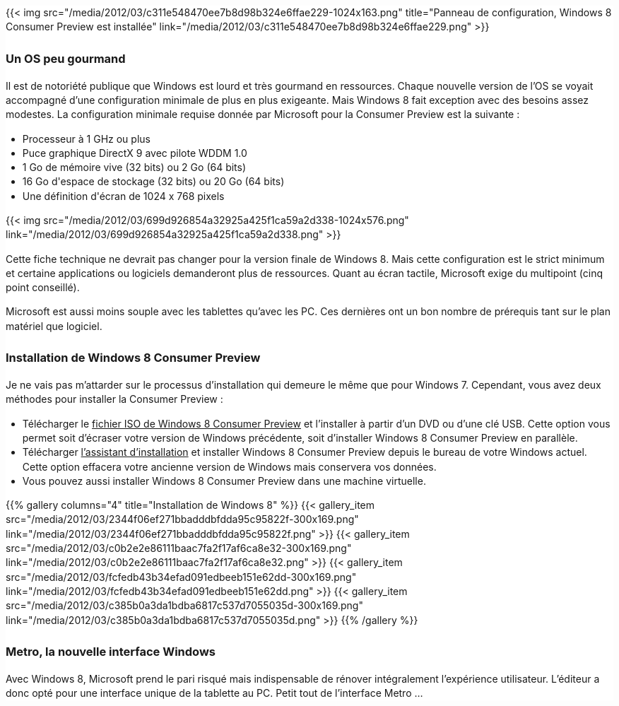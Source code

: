 {{< img src="/media/2012/03/c311e548470ee7b8d98b324e6ffae229-1024x163.png" title="Panneau de configuration, Windows 8 Consumer Preview est installée" link="/media/2012/03/c311e548470ee7b8d98b324e6ffae229.png" >}}

### Un OS peu gourmand

Il est de notoriété publique que Windows est lourd et très gourmand en ressources. Chaque nouvelle version de l’OS se voyait accompagné d’une configuration minimale de plus en plus exigeante. Mais Windows 8 fait exception avec des besoins assez modestes. La configuration minimale requise donnée par Microsoft pour la Consumer Preview est la suivante :

- Processeur à 1 GHz ou plus
- Puce graphique DirectX 9 avec pilote WDDM 1.0
- 1 Go de mémoire vive (32 bits) ou 2 Go (64 bits)
- 16 Go d'espace de stockage (32 bits) ou 20 Go (64 bits)
- Une définition d'écran de 1024 x 768 pixels

{{< img src="/media/2012/03/699d926854a32925a425f1ca59a2d338-1024x576.png" link="/media/2012/03/699d926854a32925a425f1ca59a2d338.png" >}}

Cette fiche technique ne devrait pas changer pour la version finale de Windows 8. Mais cette configuration est le strict minimum et certaine applications ou logiciels demanderont plus de ressources. Quant au écran tactile, Microsoft exige du multipoint (cinq point conseillé).

Microsoft est aussi moins souple avec les tablettes qu’avec les PC. Ces dernières ont un bon nombre de prérequis tant sur le plan matériel que logiciel.

### Installation de Windows 8 Consumer Preview

Je ne vais pas m’attarder sur le processus d’installation qui demeure le même que pour Windows 7. Cependant, vous avez deux méthodes pour installer la Consumer Preview :

- Télécharger le [fichier ISO de Windows 8 Consumer Preview](http://windows.microsoft.com/fr-fr/windows-8/iso) et l’installer à partir d’un DVD ou d’une clé USB. Cette option vous permet soit d’écraser votre version de Windows précédente, soit d’installer Windows 8 Consumer Preview en parallèle.
- Télécharger [l’assistant d’installation](http://windows.microsoft.com/fr-FR/windows-8/download) et installer Windows 8 Consumer Preview depuis le bureau de votre Windows actuel. Cette option effacera votre ancienne version de Windows mais conservera vos données.
- Vous pouvez aussi installer Windows 8 Consumer Preview dans une machine virtuelle.

{{% gallery columns="4" title="Installation de Windows 8" %}}
{{< gallery_item src="/media/2012/03/2344f06ef271bbadddbfdda95c95822f-300x169.png" link="/media/2012/03/2344f06ef271bbadddbfdda95c95822f.png" >}}
{{< gallery_item src="/media/2012/03/c0b2e2e86111baac7fa2f17af6ca8e32-300x169.png" link="/media/2012/03/c0b2e2e86111baac7fa2f17af6ca8e32.png" >}}
{{< gallery_item src="/media/2012/03/fcfedb43b34efad091edbeeb151e62dd-300x169.png" link="/media/2012/03/fcfedb43b34efad091edbeeb151e62dd.png" >}}
{{< gallery_item src="/media/2012/03/c385b0a3da1bdba6817c537d7055035d-300x169.png" link="/media/2012/03/c385b0a3da1bdba6817c537d7055035d.png" >}}
{{% /gallery %}}

### Metro, la nouvelle interface Windows

Avec Windows 8, Microsoft prend le pari risqué mais indispensable de rénover intégralement l’expérience utilisateur. L’éditeur a donc opté pour une interface unique de la tablette au PC. Petit tout de l’interface Metro …
